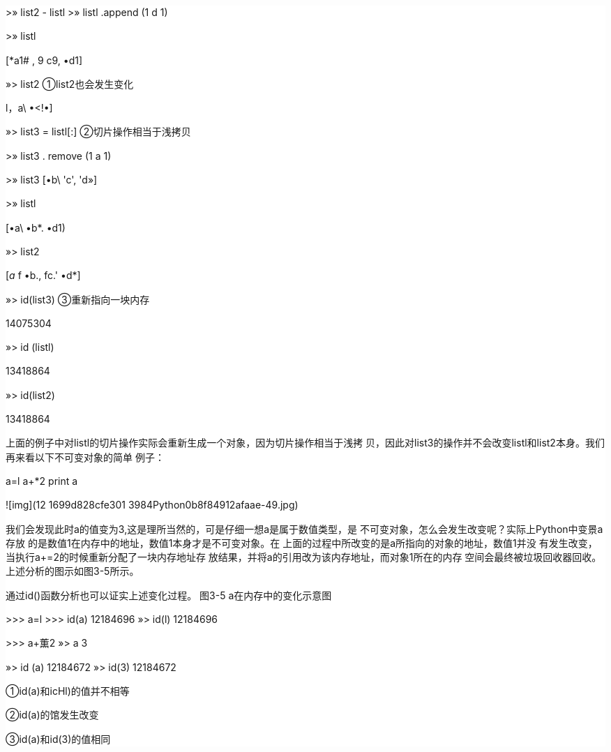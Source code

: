 \>» list2 - listl >» listl .append (1 d 1)

\>» listl

[*a1#    , 9 c9,    •d1]

»> list2    ①list2也会发生变化

l，a\    •<!•]

»> list3 = listl[:]    ②切片操作相当于浅拷贝

\>» list3 . remove (1 a 1)

\>» list3 [•b\ 'c', 'd»]

\>» listl

[•a\    •b*.    •d1)

»> list2

[*a* f •b., fc.' •d*]

»> id(list3) ③重新指向一坱内存

14075304

»> id (listl)

13418864

»> id(list2)

13418864

上面的例子中对listl的切片操作实际会重新生成一个对象，因为切片操作相当于浅拷 贝，因此对list3的操作并不会改变listl和list2本身。我们再来看以下不可变对象的简单 例子：

a=l a+*2 print a

![img](12 1699d828cfe301 3984Python0b8f84912afaae-49.jpg)



我们会发现此时a的值变为3,这是理所当然的，可是仔细一想a是属于数值类型，是 不可变对象，怎么会发生改变呢？实际上Python中变景a存放 的是数值1在内存中的地址，数值1本身才是不可变对象。在 上面的过程中所改变的是a所指向的对象的地址，数值1并没 有发生改变，当执行a+=2的时候重新分配了一块内存地址存 放结果，并将a的引用改为该内存地址，而对象1所在的内存 空间会最终被垃圾回收器回收。上述分析的图示如图3-5所示。

通过id()函数分析也可以证实上述变化过程。    图3-5 a在内存中的变化示意图

\>>> a=l >>> id(a) 12184696 »> id(l) 12184696

\>>> a+薫2 »> a 3

»> id (a) 12184672 »> id(3) 12184672



①id(a)和icHl)的值并不相等



②id(a)的馆发生改变



③id(a)和id(3)的值相同
